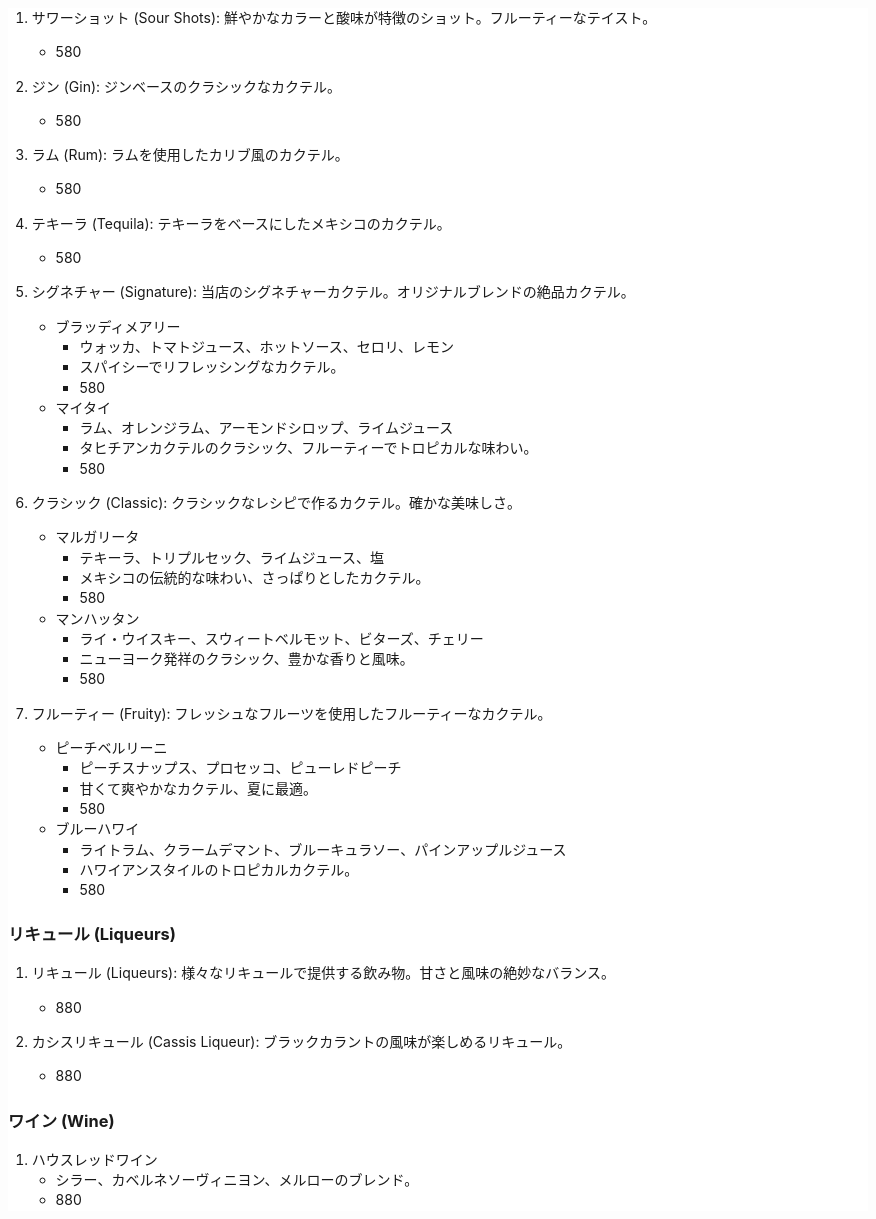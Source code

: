 1. サワーショット (Sour Shots): 鮮やかなカラーと酸味が特徴のショット。フルーティーなテイスト。
    - 580

1. ジン (Gin): ジンベースのクラシックなカクテル。
    - 580

1. ラム (Rum): ラムを使用したカリブ風のカクテル。
    - 580

1. テキーラ (Tequila): テキーラをベースにしたメキシコのカクテル。
    - 580

1. シグネチャー (Signature): 当店のシグネチャーカクテル。オリジナルブレンドの絶品カクテル。
    - ブラッディメアリー
        - ウォッカ、トマトジュース、ホットソース、セロリ、レモン
        - スパイシーでリフレッシングなカクテル。
        - 580
    - マイタイ
        - ラム、オレンジラム、アーモンドシロップ、ライムジュース
        - タヒチアンカクテルのクラシック、フルーティーでトロピカルな味わい。
        - 580

1. クラシック (Classic): クラシックなレシピで作るカクテル。確かな美味しさ。
    - マルガリータ
        - テキーラ、トリプルセック、ライムジュース、塩
        - メキシコの伝統的な味わい、さっぱりとしたカクテル。
        - 580
    - マンハッタン
        - ライ・ウイスキー、スウィートベルモット、ビターズ、チェリー
        - ニューヨーク発祥のクラシック、豊かな香りと風味。
        - 580

1. フルーティー (Fruity): フレッシュなフルーツを使用したフルーティーなカクテル。
    - ピーチベルリーニ
        - ピーチスナップス、プロセッコ、ピューレドピーチ
        - 甘くて爽やかなカクテル、夏に最適。
        - 580
    - ブルーハワイ
        - ライトラム、クラームデマント、ブルーキュラソー、パインアップルジュース
        - ハワイアンスタイルのトロピカルカクテル。
        - 580

### リキュール (Liqueurs)

1. リキュール (Liqueurs): 様々なリキュールで提供する飲み物。甘さと風味の絶妙なバランス。
    - 880

1. カシスリキュール (Cassis Liqueur): ブラックカラントの風味が楽しめるリキュール。
    - 880

### ワイン (Wine)

1. ハウスレッドワイン
    - シラー、カベルネソーヴィニヨン、メルローのブレンド。
    - 880

